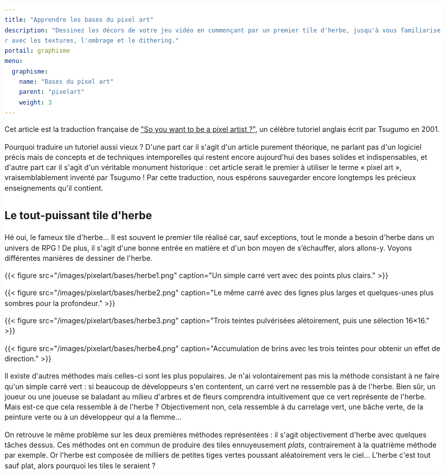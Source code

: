 ```yaml
---
title: "Apprendre les bases du pixel art"
description: "Dessinez les décors de votre jeu vidéo en commençant par un premier tile d'herbe, jusqu'à vous familiariser avec les textures, l'ombrage et le dithering."
portail: graphisme
menu:
  graphisme:
    name: "Bases du pixel art"
    parent: "pixelart"
    weight: 3
---
```


Cet article est la traduction française de ["So you want to be a pixel artist ?"](http://www.yarrninja.com/pixeltutorial/index.html), un célèbre tutoriel anglais écrit par Tsugumo en 2001.

Pourquoi traduire un tutoriel aussi vieux ? D'une part car il s'agit d'un article purement théorique, ne parlant pas d'un logiciel précis mais de concepts et de techniques intemporelles qui restent encore aujourd'hui des bases solides et indispensables, et d'autre part car il s'agit d'un véritable monument historique : cet article serait le premier à utiliser le terme « pixel art », vraisemblablement inventé par Tsugumo ! Par cette traduction, nous espérons sauvegarder encore longtemps les précieux enseignements qu'il contient.

## Le tout-puissant tile d'herbe

Hé oui, le fameux tile d'herbe... Il est souvent le premier tile réalisé car, sauf exceptions, tout le monde a besoin d'herbe dans un univers de RPG ! De plus, il s'agit d'une bonne entrée en matière et d'un bon moyen de s’échauffer, alors allons-y. Voyons différentes manières de dessiner de l'herbe.

{{< figure src="/images/pixelart/bases/herbe1.png" caption="Un simple carré vert avec des points plus clairs." >}}
<p>
{{< figure src="/images/pixelart/bases/herbe2.png" caption="Le même carré avec des lignes plus larges et quelques-unes plus sombres pour la profondeur." >}}
<p>
{{< figure src="/images/pixelart/bases/herbe3.png" caption="Trois teintes pulvérisées alétoirement, puis une sélection 16×16." >}}
<p>
{{< figure src="/images/pixelart/bases/herbe4.png" caption="Accumulation de brins avec les trois teintes pour obtenir un effet de direction." >}}

Il existe d'autres méthodes mais celles-ci sont les plus populaires. Je n'ai volontairement pas mis la méthode consistant à ne faire qu'un simple carré vert : si beaucoup de développeurs s'en contentent, un carré vert ne ressemble pas à de l'herbe. Bien sûr, un joueur ou une joueuse se baladant au milieu d'arbres et de fleurs comprendra intuitivement que ce vert représente de l'herbe. Mais est-ce que cela ressemble à de l'herbe ? Objectivement non, cela ressemble à du carrelage vert, une bâche verte, de la peinture verte ou à un développeur qui a la flemme...

On retrouve le même problème sur les deux premières méthodes représentées : il s'agit objectivement d'herbe avec quelques tâches dessus. Ces méthodes ont en commun de produire des tiles ennuyeusement *plats*, contrairement à la quatrième méthode par exemple. Or l'herbe est composée de milliers de petites tiges vertes poussant aléatoirement vers le ciel... L'herbe c'est tout sauf plat, alors pourquoi les tiles le seraient ?
